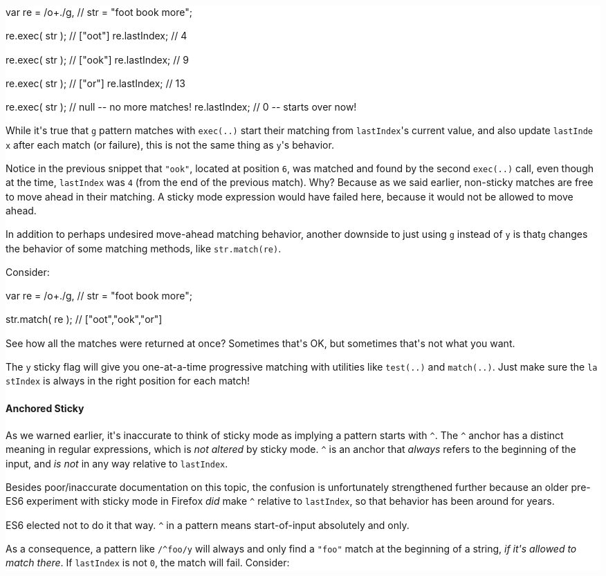 var re = /o+./g,        // 
    str = "foot book more";

re.exec( str );         // ["oot"]
re.lastIndex;           // 4

re.exec( str );         // ["ook"]
re.lastIndex;           // 9

re.exec( str );         // ["or"]
re.lastIndex;           // 13

re.exec( str );         // null -- no more matches!
re.lastIndex;           // 0 -- starts over now!



While it's true that `g` pattern matches with `exec(..)` start their matching from `lastIndex`'s current value, and also update `lastIndex` after each match (or failure), this is not the same thing as `y`'s behavior.

Notice in the previous snippet that `"ook"`, located at position `6`, was matched and found by the second `exec(..)` call, even though at the time, `lastIndex` was `4` (from the end of the previous match). Why? Because as we said earlier, non-sticky matches are free to move ahead in their matching. A sticky mode expression would have failed here, because it would not be allowed to move ahead.

In addition to perhaps undesired move-ahead matching behavior, another downside to just using `g` instead of `y` is that`g` changes the behavior of some matching methods, like `str.match(re)`.

Consider:



var re = /o+./g,        // 
    str = "foot book more";

str.match( re );        // ["oot","ook","or"]



See how all the matches were returned at once? Sometimes that's OK, but sometimes that's not what you want.

The `y` sticky flag will give you one-at-a-time progressive matching with utilities like `test(..)` and `match(..)`. Just make sure the `lastIndex` is always in the right position for each match!

#### [](https://github.com/getify/You-Dont-Know-JS/blob/master/es6%20&%20beyond/ch2.md#anchored-sticky)Anchored Sticky

As we warned earlier, it's inaccurate to think of sticky mode as implying a pattern starts with `^`. The `^` anchor has a distinct meaning in regular expressions, which is _not altered_ by sticky mode. `^` is an anchor that _always_ refers to the beginning of the input, and _is not_ in any way relative to `lastIndex`.

Besides poor/inaccurate documentation on this topic, the confusion is unfortunately strengthened further because an older pre-ES6 experiment with sticky mode in Firefox _did_ make `^` relative to `lastIndex`, so that behavior has been around for years.

ES6 elected not to do it that way. `^` in a pattern means start-of-input absolutely and only.

As a consequence, a pattern like `/^foo/y` will always and only find a `"foo"` match at the beginning of a string, _if it's allowed to match there_. If `lastIndex` is not `0`, the match will fail. Consider:
